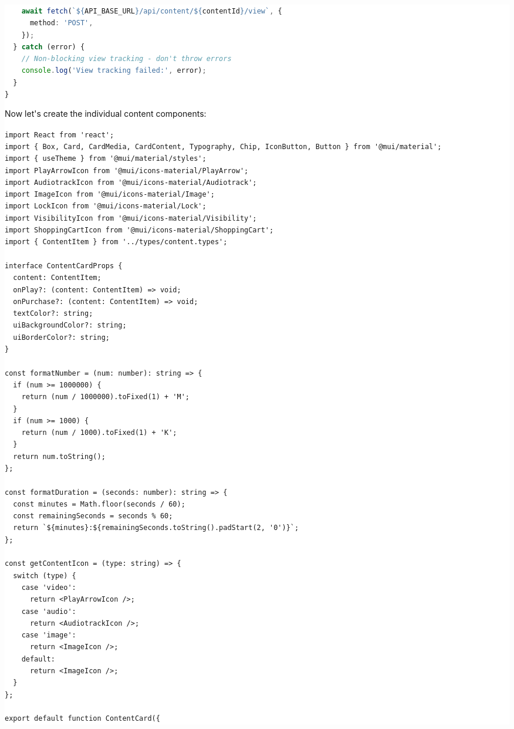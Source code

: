 ```tsx:src/features/userContent/api/contentService.ts
    await fetch(`${API_BASE_URL}/api/content/${contentId}/view`, {
      method: 'POST',
    });
  } catch (error) {
    // Non-blocking view tracking - don't throw errors
    console.log('View tracking failed:', error);
  }
}
```

Now let's create the individual content components:

```tsx:src/features/userContent/components/ContentCard.tsx
import React from 'react';
import { Box, Card, CardMedia, CardContent, Typography, Chip, IconButton, Button } from '@mui/material';
import { useTheme } from '@mui/material/styles';
import PlayArrowIcon from '@mui/icons-material/PlayArrow';
import AudiotrackIcon from '@mui/icons-material/Audiotrack';
import ImageIcon from '@mui/icons-material/Image';
import LockIcon from '@mui/icons-material/Lock';
import VisibilityIcon from '@mui/icons-material/Visibility';
import ShoppingCartIcon from '@mui/icons-material/ShoppingCart';
import { ContentItem } from '../types/content.types';

interface ContentCardProps {
  content: ContentItem;
  onPlay?: (content: ContentItem) => void;
  onPurchase?: (content: ContentItem) => void;
  textColor?: string;
  uiBackgroundColor?: string;
  uiBorderColor?: string;
}

const formatNumber = (num: number): string => {
  if (num >= 1000000) {
    return (num / 1000000).toFixed(1) + 'M';
  }
  if (num >= 1000) {
    return (num / 1000).toFixed(1) + 'K';
  }
  return num.toString();
};

const formatDuration = (seconds: number): string => {
  const minutes = Math.floor(seconds / 60);
  const remainingSeconds = seconds % 60;
  return `${minutes}:${remainingSeconds.toString().padStart(2, '0')}`;
};

const getContentIcon = (type: string) => {
  switch (type) {
    case 'video':
      return <PlayArrowIcon />;
    case 'audio':
      return <AudiotrackIcon />;
    case 'image':
      return <ImageIcon />;
    default:
      return <ImageIcon />;
  }
};

export default function ContentCard({
```